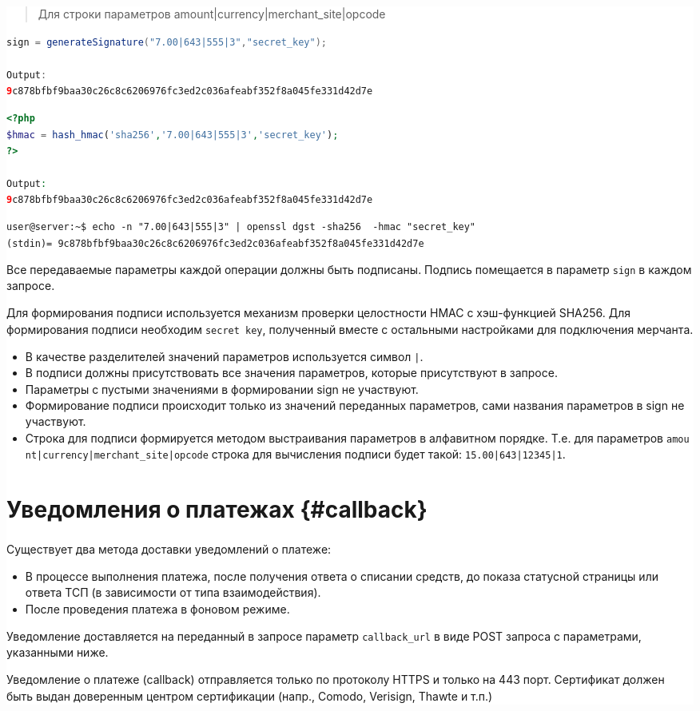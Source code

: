 

>Для строки параметров amount\|currency\|merchant_site\|opcode

~~~java
sign = generateSignature("7.00|643|555|3","secret_key");

Output:
9c878bfbf9baa30c26c8c6206976fc3ed2c036afeabf352f8a045fe331d42d7e
~~~

~~~php
<?php
$hmac = hash_hmac('sha256','7.00|643|555|3','secret_key');
?>

Output:
9c878bfbf9baa30c26c8c6206976fc3ed2c036afeabf352f8a045fe331d42d7e
~~~

~~~shell
user@server:~$ echo -n "7.00|643|555|3" | openssl dgst -sha256  -hmac "secret_key"
(stdin)= 9c878bfbf9baa30c26c8c6206976fc3ed2c036afeabf352f8a045fe331d42d7e
~~~

Все передаваемые параметры каждой операции должны быть подписаны. Подпись помещается в параметр `sign` в каждом запросе.

Для формирования подписи используется механизм проверки целостности HMAC с хэш-функцией SHA256. Для формирования подписи необходим `secret key`, полученный вместе с остальными настройками для подключения мерчанта.

* В качестве разделителей значений параметров используется символ `|`.
* В подписи должны присутствовать все значения параметров, которые присутствуют в запросе.
* Параметры с пустыми значениями в формировании sign не участвуют.
* Формирование подписи происходит только из значений переданных параметров, сами названия параметров в sign не участвуют.
* Строка для подписи формируется методом выстраивания параметров в алфавитном порядке. Т.е. для параметров `amount|currency|merchant_site|opcode` строка для вычисления подписи будет такой: `15.00|643|12345|1`.


# Уведомления о платежах {#callback}

Существует два метода доставки уведомлений о платеже:

* В процессе выполнения платежа, после получения ответа о списании средств, до показа статусной страницы или ответа ТСП (в зависимости от типа взаимодействия).
* После проведения платежа в фоновом режиме.

Уведомление доставляется на переданный в запросе параметр `callback_url` в виде POST запроса с параметрами, указанными ниже.

<aside class="success">
Уведомление о платеже (callback) отправляется только по протоколу HTTPS и только на 443 порт.
Сертификат должен быть выдан доверенным центром сертификации (напр., Comodo, Verisign, Thawte и т.п.)
</aside>
